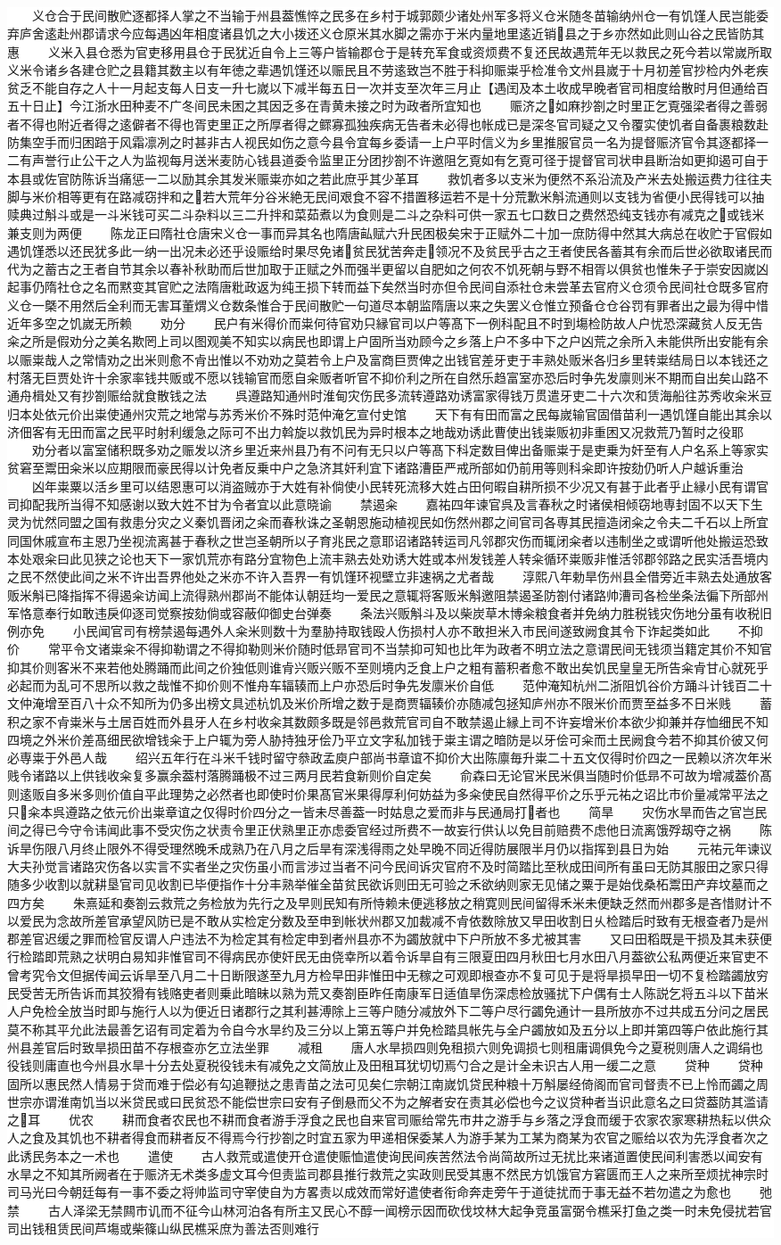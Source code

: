 　　义仓合于民间散贮逐都择人掌之不当输于州县葢憔悴之民多在乡村于城郭颇少诸处州军多将义仓米随冬苗输纳州仓一有饥馑人民岂能委弃庐舍逺赴州郡请求今应每遇凶年相度诸县饥之大小拨还义仓原米其水脚之需亦于米内量地里逺近销县之于乡亦然如此则山谷之民皆防其惠
　　义米入县仓悉为官吏移用县仓于民犹近自令上三等户皆输郡仓于是转充军食或资烦费不复还民故遇荒年无以救民之死今若以常嵗所取义米令诸乡各建仓贮之县籍其数主以有年徳之辈遇饥馑还以赈民且不劳逺致岂不胜于科抑赈粜乎检准令文州县嵗于十月初差官抄检内外老疾贫乏不能自存之人十一月起支每人日支一升七嵗以下减半每五日一次并支至次年三月止【遇闰及本土收成早晚者官司相度给散时月但通给百五十日止】今江浙水田种麦不广冬间民未困之其因乏多在青黄未接之时为政者所宜知也
　　赈济之如麻抄劄之时里正乞覔强梁者得之善弱者不得也附近者得之逺僻者不得也胥吏里正之所厚者得之鳏寡孤独疾病无告者未必得也帐成已是深冬官司疑之又令覆实使饥者自备裹粮数赴防集空手而归困踣于风霜凛冽之时甚非古人视民如伤之意今县令宜每乡委请一上户平时信义为乡里推服官员一名为提督赈济官令其逐都择一二有声誉行止公干之人为监视每月送米麦防心钱县道委令监里正分团抄劄不许邀阻乞覔如有乞覔可径于提督官司状申县断治如更抑遏可自于本县或佐官防陈诉当痛惩一二以励其余其发米赈粜亦如之若此庶乎其少革耳
　　救饥者多以支米为便然不系沿流及产米去处搬运费力往往夫脚与米价相等更有在路减窃拌和之若大荒年分谷米絶无民间艰食不容不措置移运若不是十分荒歉米斛流通则以支钱为省便小民得钱可以抽赎典过斛斗或是一斗米钱可买二斗杂料以三二升拌和菜茹煮以为食则是二斗之杂料可供一家五七口数日之费然恐纯支钱亦有减克之或钱米兼支则为两便
　　陈龙正曰隋社仓唐宋义仓一事而异其名也隋唐畆赋六升民困极矣宋于正赋外二十加一庶防得中然其大病总在收贮于官假如遇饥馑悉以还民犹多此一纳一出况未必还乎设赈给时果尽免诸贫民犹苦奔走领况不及贫民乎古之王者使民各蓄其有余而后世必欲取诸民而代为之蓄古之王者自节其余以春补秋助而后世加取于正赋之外而强半更留以自肥如之何农不饥死朝与野不相胥以俱贫也惟朱子于崇安因嵗凶起事仍隋社仓之名而黙变其官贮之法隋唐粃政返为纯王损下转而益下矣然当时亦但令民间自添社仓未尝革去官府义仓须令民间社仓既多官府义仓一槩不用然后全利而无害耳董煟义仓数条惟合于民间散贮一句道尽本朝监隋唐以来之失罢义仓惟立预备仓仓谷罚有罪者出之最为得中惜近年多空之饥嵗无所赖
　　劝分
　　民户有米得价而粜何待官劝只縁官司以户等髙下一例科配且不时到塲检防故人户忧恐深藏贫人反无告籴之所是假劝分之美名欺罔上司以图观美不知实以病民也即谓上户固所当劝顾今之乡落上户不多中下之户凶荒之余所入未能供所出安能有余以赈粜哉人之常情劝之出米则愈不肻出惟以不劝劝之莫若令上户及富商巨贾俾之出钱官差牙吏于丰熟处贩米各归乡里转粜结局日以本钱还之村落无巨贾处许十余家率钱共贩或不愿以钱输官而愿自籴贩者听官不抑价利之所在自然乐趋富室亦恐后时争先发廪则米不期而自出矣山路不通舟楫处又有抄劄赈给就食散钱之法
　　呉遵路知通州时淮甸灾伤民多流转遵路劝诱富家得钱万贯遣牙吏二十六次和赁海船往苏秀收籴米豆归本处依元价出粜使通州灾荒之地常与苏秀米价不殊时范仲淹乞宣付史馆
　　天下有有田而富之民每嵗输官固借苗利一遇饥馑自能出其余以济佃客有无田而富之民平时射利缓急之际可不出力斡旋以救饥民为异时根本之地哉劝诱此曹使出钱粜贩初非重困又况救荒乃暂时之役耶
　　劝分者以富室储积既多劝之赈发以济乡里近来州县乃有不问有无只以户等髙下科定数目俾出备赈粜于是吏乗为奸至有人户名系上等家实贫窘至鬻田籴米以应期限而豪民得以计免者反乗中户之急济其奸利宜下诸路漕臣严戒所部如仍前用等则科籴即许按劾仍听人户越诉重治
　　凶年粜粟以活乡里可以结恩惠可以消盗贼亦于大姓有补倘使小民转死流移大姓占田何暇自耕所损不少况又有甚于此者乎止縁小民有谓官司抑配我所当得不知感谢以致大姓不甘为令者宜以此意晓谕
　　禁遏籴
　　嘉祐四年谏官呉及言春秋之时诸侯相倾窃地専封固不以天下生灵为忧然同盟之国有救患分灾之义秦饥晋闭之籴而春秋诛之圣朝恩施动植视民如伤然州郡之间官司各専其民擅造闭籴之令夫二千石以上所宜同国休戚宣布主恩乃坐视流离甚于春秋之世岂圣朝所以子育兆民之意耶诏诸路转运司凡邻郡灾伤而辄闭籴者以违制坐之或谓听他处搬运恐致本处艰籴曰此见狭之论也天下一家饥荒亦有路分宜物色上流丰熟去处劝诱大姓或本州发钱差人转籴循环粜贩非惟活邻郡邻路之民实活吾境内之民不然使此间之米不许出吾界他处之米亦不许入吾界一有饥馑环视壁立非速祸之尤者哉
　　淳熙八年勅旱伤州县全借旁近丰熟去处通放客贩米斛已降指挥不得遏籴访闻上流得熟州郡尚不能体认朝廷均一爱民之意辄将客贩米斛邀阻禁遏圣防劄付诸路帅漕司各检坐条法徧下所部州军恪意奉行如敢违戾仰逐司觉察按劾倘或容蔽仰御史台弹奏
　　条法兴贩斛斗及以柴炭草木博籴粮食者并免纳力胜税钱灾伤地分虽有收税旧例亦免
　　小民闻官司有榜禁遏每遇外人籴米则数十为羣胁持取钱殴人伤损村人亦不敢担米入市民间遂致阙食其令下诈起类如此
　　不抑价
　　常平令文诸粜籴不得抑勒谓之不得抑勒则米价随时低昻官司不当禁抑可知也比年为政者不明立法之意谓民间无钱须当籍定其价不知官抑其价则客米不来若他处腾踊而此间之价独低则谁肻兴贩兴贩不至则境内乏食上户之粗有蓄积者愈不敢出矣饥民皇皇无所告籴肻甘心就死乎必起而为乱可不思所以救之哉惟不抑价则不惟舟车辐辏而上户亦恐后时争先发廪米价自低
　　范仲淹知杭州二浙阻饥谷价方踊斗计钱百二十文仲淹增至百八十众不知所为仍多出榜文具述杭饥及米价所增之数于是商贾辐辏价亦随减包拯知庐州亦不限米价而贾至益多不日米贱
　　蓄积之家不肻粜米与土居百姓而外县牙人在乡村收籴其数颇多既是邻邑救荒官司自不敢禁遏止縁上司不许妄增米价本欲少抑兼并存恤细民不知四境之外米价差髙细民欲增钱籴于上户辄为旁人胁持独牙侩乃平立文字私加钱于粜主谓之暗防是以牙侩可籴而土民阙食今若不抑其价彼又何必専粜于外邑人哉
　　绍兴五年行在斗米千钱时留守叅政孟庾户部尚书章谊不抑价大出陈廪毎升粜二十五文仅得时价四之一民赖以济次年米贱令诸路以上供钱收籴复多赢余葢村落腾踊极不过三两月民若食新则价自定矣
　　俞森曰无论官米民米俱当随时价低昻不可故为增减葢价髙则逺贩自多米多则价值自平此理势之必然者也即使时价果髙官米果得厚利何妨益为多籴使民自然得平价之乐乎元祐之诏比市价量减常平法之只籴本呉遵路之依元价出粜章谊之仅得时价四分之一皆未尽善葢一时姑息之爱而非与民通局打者也
　　简旱
　　灾伤水旱而告之官岂民间之得已今守令讳闻此事不受灾伤之状责令里正伏熟里正亦虑委官经过所费不一故妄行供认以免目前赔费不虑他日流离饿殍刼夺之祸
　　陈诉旱伤限八月终止限外不得受理然晚禾成熟乃在八月之后旱有深浅得雨之处早晚不同近得防展限半月仍以指挥到县日为始
　　元祐元年谏议大夫孙觉言诸路灾伤各以实言不实者坐之灾伤虽小而言涉过当者不问今民间诉灾官府不及时简踏比至秋成田间所有虽曰无防其服田之家只得随多少收割以就耕垦官司见收割已毕便指作十分丰熟举催全苗贫民欲诉则田无可验之禾欲纳则家无见储之粟于是始伐桑柘鬻田产弃坟墓而之四方矣
　　朱熹延和奏劄云救荒之务检放为先行之及早则民知有所恃赖未便逃移放之稍寛则民间留得禾米未便缺乏然而州郡多是吝惜财计不以爱民为念故所差官承望风防已是不敢从实检定分数及至申到帐状州郡又加裁减不肻依数除放又早田收割日乆检踏后时致有无根查者乃是州郡差官迟缓之罪而检官反谓人户违法不为检定其有检定申到者州县亦不为蠲放就中下户所放不多尤被其害
　　又曰田稻既是干损及其未获便行检踏即荒熟之状明白易知非惟官司不得病民亦使奸民无由侥幸所以着令诉旱自有三限夏田四月秋田七月水田八月葢欲公私两便近来官吏不曾考究令文但据传闻云诉旱至八月二十日断限遂至九月方检早田非惟田中无稼之可观即根查亦不复可见于是将旱损早田一切不复检踏蠲放穷民受苦无所告诉而其狡猾有钱赂吏者则乗此暗昧以熟为荒又奏劄臣昨任南康军日适值旱伤深虑检放骚扰下户偶有士人陈説乞将五斗以下苗米人户免检全放当时即与施行人以为便近日诸郡行之其利甚溥除上三等户随分减放外下二等户尽行蠲免通计一县所放亦不过共成五分问之居民莫不称其平允此法最善乞诏有司定着为令自今水旱约及三分以上第五等户并免检踏具帐先与全户蠲放如及五分以上即并第四等户依此施行其州县差官后时致旱损田苗不存根查亦乞立法坐罪
　　减租
　　唐人水旱损四则免租损六则免调损七则租庸调俱免今之夏税则唐人之调绢也役钱则庸直也今州县水旱十分去处夏税役钱未有减免之文简放止及田租耳犹切切焉勺合之是计全未识古人用一缓二之意
　　贷种
　　贷种固所以惠民然人情易于贷而难于偿必有勾追鞭挞之患青苗之法可见矣仁宗朝江南嵗饥贷民种粮十万斛屡经倚阁而官司督责不已上怜而蠲之周世宗亦谓淮南饥当以米贷民或曰民贫恐不能偿世宗曰安有子倒悬而父不为之解者安在责其必偿也今之议贷种者当识此意名之曰贷葢防其滥请之耳
　　优农
　　耕而食者农民也不耕而食者游手浮食之民也自来官司赈给常先市井之游手与乡落之浮食而缓于农家农家寒耕热耘以供众人之食及其饥也不耕者得食而耕者反不得焉今行抄劄之时宜五家为甲递相保委某人为游手某为工某为商某为农官之赈给以农为先浮食者次之此诱民务本之一术也
　　遣使
　　古人救荒或遣使开仓遣使赈恤遣使询民间疾苦然法令尚简故所过无扰比来诸道置使民间利害悉以闻安有水旱之不知其所阙者在于赈济无术类多虚文耳今但责监司郡县推行救荒之实政则民受其惠不然民方饥饿官方窘匮而王人之来所至烦扰神宗时司马光曰今朝廷每有一事不委之将帅监司守宰使自为方畧责以成效而常好遣使者衔命奔走旁午于道徒扰而于事无益不若勿遣之为愈也
　　弛禁
　　古人泽梁无禁闗市讥而不征今山林河泊各有所主又民心不醇一闻榜示因而砍伐坟林大起争竞虽富弼令樵采打鱼之类一时未免侵扰若官司出钱租赁民间芦塲或柴篠山纵民樵采庶为善法否则难行
